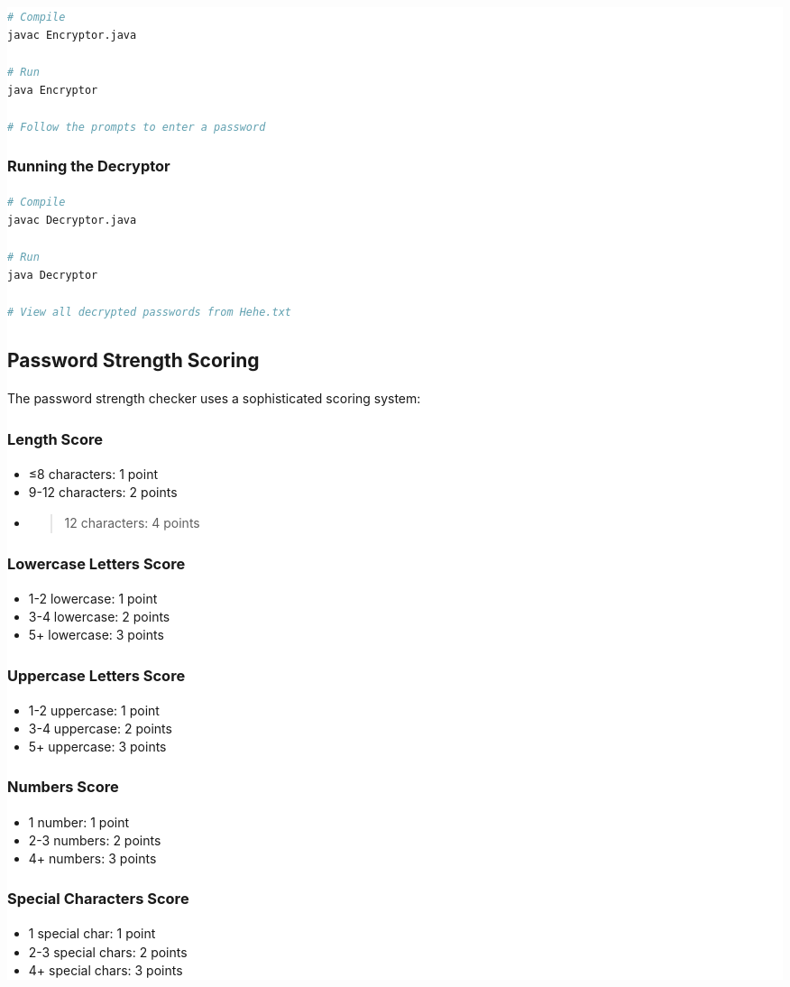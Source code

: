 ```bash
# Compile
javac Encryptor.java

# Run
java Encryptor

# Follow the prompts to enter a password
```

### Running the Decryptor

```bash
# Compile
javac Decryptor.java

# Run
java Decryptor

# View all decrypted passwords from Hehe.txt
```

## Password Strength Scoring

The password strength checker uses a sophisticated scoring system:

### Length Score
- ≤8 characters: 1 point
- 9-12 characters: 2 points
- >12 characters: 4 points

### Lowercase Letters Score
- 1-2 lowercase: 1 point
- 3-4 lowercase: 2 points
- 5+ lowercase: 3 points

### Uppercase Letters Score
- 1-2 uppercase: 1 point
- 3-4 uppercase: 2 points
- 5+ uppercase: 3 points

### Numbers Score
- 1 number: 1 point
- 2-3 numbers: 2 points
- 4+ numbers: 3 points

### Special Characters Score
- 1 special char: 1 point
- 2-3 special chars: 2 points
- 4+ special chars: 3 points
